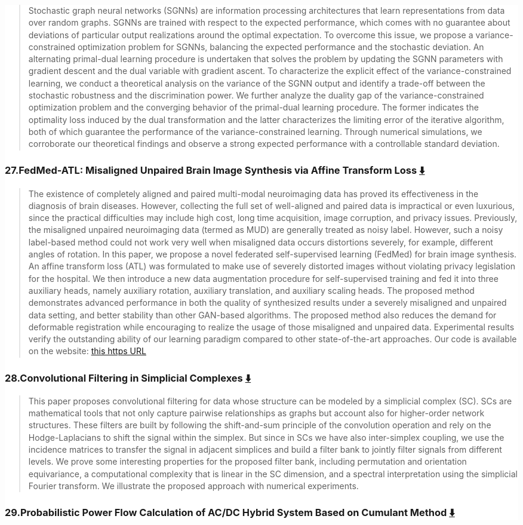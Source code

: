 >  Stochastic graph neural networks (SGNNs) are information processing architectures that learn representations from data over random graphs. SGNNs are trained with respect to the expected performance, which comes with no guarantee about deviations of particular output realizations around the optimal expectation. To overcome this issue, we propose a variance-constrained optimization problem for SGNNs, balancing the expected performance and the stochastic deviation. An alternating primal-dual learning procedure is undertaken that solves the problem by updating the SGNN parameters with gradient descent and the dual variable with gradient ascent. To characterize the explicit effect of the variance-constrained learning, we conduct a theoretical analysis on the variance of the SGNN output and identify a trade-off between the stochastic robustness and the discrimination power. We further analyze the duality gap of the variance-constrained optimization problem and the converging behavior of the primal-dual learning procedure. The former indicates the optimality loss induced by the dual transformation and the latter characterizes the limiting error of the iterative algorithm, both of which guarantee the performance of the variance-constrained learning. Through numerical simulations, we corroborate our theoretical findings and observe a strong expected performance with a controllable standard deviation.      
### 27.FedMed-ATL: Misaligned Unpaired Brain Image Synthesis via Affine Transform Loss  [ :arrow_down: ](https://arxiv.org/pdf/2201.12589.pdf)
>  The existence of completely aligned and paired multi-modal neuroimaging data has proved its effectiveness in the diagnosis of brain diseases. However, collecting the full set of well-aligned and paired data is impractical or even luxurious, since the practical difficulties may include high cost, long time acquisition, image corruption, and privacy issues. Previously, the misaligned unpaired neuroimaging data (termed as MUD) are generally treated as noisy label. However, such a noisy label-based method could not work very well when misaligned data occurs distortions severely, for example, different angles of rotation. In this paper, we propose a novel federated self-supervised learning (FedMed) for brain image synthesis. An affine transform loss (ATL) was formulated to make use of severely distorted images without violating privacy legislation for the hospital. We then introduce a new data augmentation procedure for self-supervised training and fed it into three auxiliary heads, namely auxiliary rotation, auxiliary translation, and auxiliary scaling heads. The proposed method demonstrates advanced performance in both the quality of synthesized results under a severely misaligned and unpaired data setting, and better stability than other GAN-based algorithms. The proposed method also reduces the demand for deformable registration while encouraging to realize the usage of those misaligned and unpaired data. Experimental results verify the outstanding ability of our learning paradigm compared to other state-of-the-art approaches. Our code is available on the website: <a class="link-external link-https" href="https://github.com/FedMed-Meta/FedMed-ATL" rel="external noopener nofollow">this https URL</a>      
### 28.Convolutional Filtering in Simplicial Complexes  [ :arrow_down: ](https://arxiv.org/pdf/2201.12584.pdf)
>  This paper proposes convolutional filtering for data whose structure can be modeled by a simplicial complex (SC). SCs are mathematical tools that not only capture pairwise relationships as graphs but account also for higher-order network structures. These filters are built by following the shift-and-sum principle of the convolution operation and rely on the Hodge-Laplacians to shift the signal within the simplex. But since in SCs we have also inter-simplex coupling, we use the incidence matrices to transfer the signal in adjacent simplices and build a filter bank to jointly filter signals from different levels. We prove some interesting properties for the proposed filter bank, including permutation and orientation equivariance, a computational complexity that is linear in the SC dimension, and a spectral interpretation using the simplicial Fourier transform. We illustrate the proposed approach with numerical experiments.      
### 29.Probabilistic Power Flow Calculation of AC/DC Hybrid System Based on Cumulant Method  [ :arrow_down: ](https://arxiv.org/pdf/2201.12571.pdf)